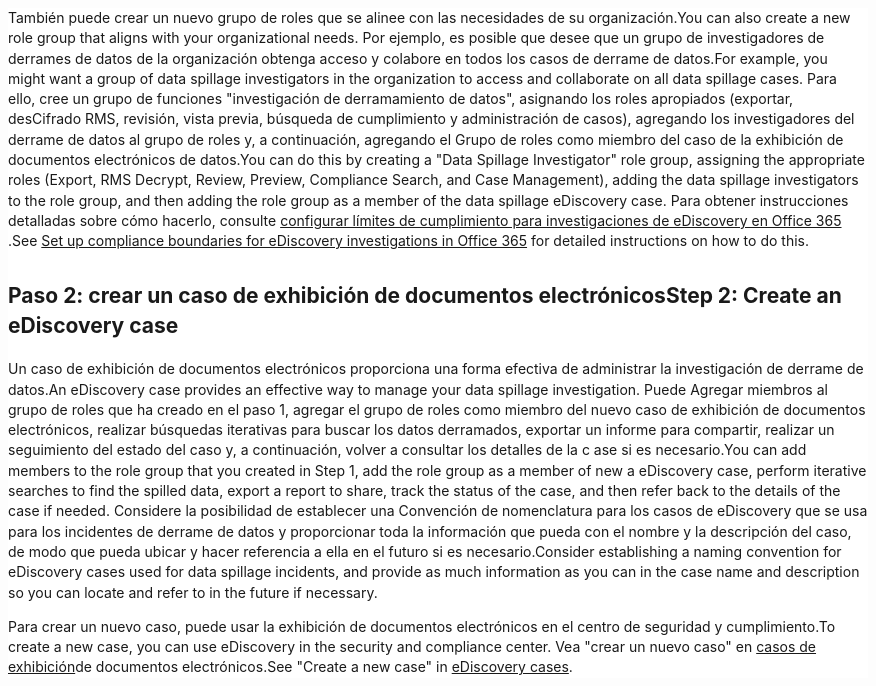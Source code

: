 <span data-ttu-id="7a6ad-147">También puede crear un nuevo grupo de roles que se alinee con las necesidades de su organización.</span><span class="sxs-lookup"><span data-stu-id="7a6ad-147">You can also create a new role group that aligns with your organizational needs.</span></span> <span data-ttu-id="7a6ad-148">Por ejemplo, es posible que desee que un grupo de investigadores de derrames de datos de la organización obtenga acceso y colabore en todos los casos de derrame de datos.</span><span class="sxs-lookup"><span data-stu-id="7a6ad-148">For example, you might want a group of data spillage investigators in the organization to access and collaborate on all data spillage cases.</span></span> <span data-ttu-id="7a6ad-149">Para ello, cree un grupo de funciones "investigación de derramamiento de datos", asignando los roles apropiados (exportar, desCifrado RMS, revisión, vista previa, búsqueda de cumplimiento y administración de casos), agregando los investigadores del derrame de datos al grupo de roles y, a continuación, agregando el Grupo de roles como miembro del caso de la exhibición de documentos electrónicos de datos.</span><span class="sxs-lookup"><span data-stu-id="7a6ad-149">You can do this by creating a "Data Spillage Investigator" role group, assigning the appropriate roles (Export, RMS Decrypt, Review, Preview, Compliance Search, and Case Management), adding the data spillage investigators to the role group, and then adding the role group as a member of the data spillage eDiscovery case.</span></span> <span data-ttu-id="7a6ad-150">Para obtener instrucciones detalladas sobre cómo hacerlo, consulte [configurar límites de cumplimiento para investigaciones de eDiscovery en Office 365](set-up-compliance-boundaries.md) .</span><span class="sxs-lookup"><span data-stu-id="7a6ad-150">See [Set up compliance boundaries for eDiscovery investigations in Office 365](set-up-compliance-boundaries.md) for detailed instructions on how to do this.</span></span> 
  
## <a name="step-2-create-an-ediscovery-case"></a><span data-ttu-id="7a6ad-151">Paso 2: crear un caso de exhibición de documentos electrónicos</span><span class="sxs-lookup"><span data-stu-id="7a6ad-151">Step 2: Create an eDiscovery case</span></span>

<span data-ttu-id="7a6ad-152">Un caso de exhibición de documentos electrónicos proporciona una forma efectiva de administrar la investigación de derrame de datos.</span><span class="sxs-lookup"><span data-stu-id="7a6ad-152">An eDiscovery case provides an effective way to manage your data spillage investigation.</span></span> <span data-ttu-id="7a6ad-153">Puede Agregar miembros al grupo de roles que ha creado en el paso 1, agregar el grupo de roles como miembro del nuevo caso de exhibición de documentos electrónicos, realizar búsquedas iterativas para buscar los datos derramados, exportar un informe para compartir, realizar un seguimiento del estado del caso y, a continuación, volver a consultar los detalles de la c ase si es necesario.</span><span class="sxs-lookup"><span data-stu-id="7a6ad-153">You can add members to the role group that you created in Step 1, add the role group as a member of new a eDiscovery case, perform iterative searches to find the spilled data, export a report to share, track the status of the case, and then refer back to the details of the case if needed.</span></span> <span data-ttu-id="7a6ad-154">Considere la posibilidad de establecer una Convención de nomenclatura para los casos de eDiscovery que se usa para los incidentes de derrame de datos y proporcionar toda la información que pueda con el nombre y la descripción del caso, de modo que pueda ubicar y hacer referencia a ella en el futuro si es necesario.</span><span class="sxs-lookup"><span data-stu-id="7a6ad-154">Consider establishing a naming convention for eDiscovery cases used for data spillage incidents, and provide as much information as you can in the case name and description so you can locate and refer to in the future if necessary.</span></span>
  
<span data-ttu-id="7a6ad-155">Para crear un nuevo caso, puede usar la exhibición de documentos electrónicos en el centro de seguridad y cumplimiento.</span><span class="sxs-lookup"><span data-stu-id="7a6ad-155">To create a new case, you can use eDiscovery in the security and compliance center.</span></span> <span data-ttu-id="7a6ad-156">Vea "crear un nuevo caso" en [casos de exhibición](ediscovery-cases.md#step-2-create-a-new-case)de documentos electrónicos.</span><span class="sxs-lookup"><span data-stu-id="7a6ad-156">See "Create a new case" in [eDiscovery cases](ediscovery-cases.md#step-2-create-a-new-case).</span></span>
  